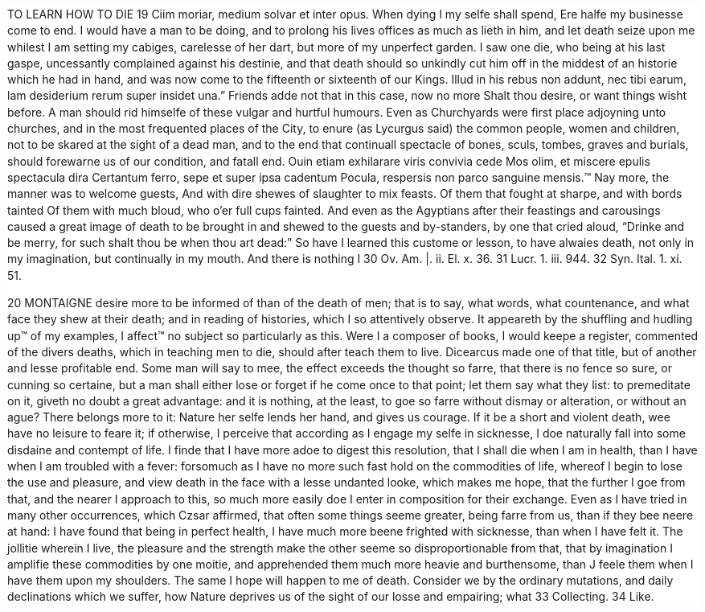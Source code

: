 TO LEARN HOW TO DIE 19 Ciim moriar, medium solvar et inter opus. When dying I my selfe shall spend, Ere halfe my businesse come to end. I would have a man to be doing, and to prolong his lives offices as much as lieth in him, and let death seize upon me whilest I am setting my cabiges, carelesse of her dart, but more of my unperfect garden. I saw one die, who being at his last gaspe, uncessantly complained against his destinie, and that death should so unkindly cut him off in the middest of an historie which he had in hand, and was now come to the fifteenth or sixteenth of our Kings. Illud in his rebus non addunt, nec tibi earum, lam desiderium rerum super insidet una.” Friends adde not that in this case, now no more Shalt thou desire, or want things wisht before. A man should rid himselfe of these vulgar and hurtful humours. Even as Churchyards were first place adjoyning unto churches, and in the most frequented places of the City, to enure (as Lycurgus said) the common people, women and children, not to be skared at the sight of a dead man, and to the end that continuall spectacle of bones, sculs, tombes, graves and burials, should forewarne us of our condition, and fatall end. Ouin etiam exhilarare viris convivia cede Mos olim, et miscere epulis spectacula dira Certantum ferro, sepe et super ipsa cadentum Pocula, respersis non parco sanguine mensis.™ Nay more, the manner was to welcome guests, And with dire shewes of slaughter to mix feasts. Of them that fought at sharpe, and with bords tainted Of them with much bloud, who o’er full cups fainted. And even as the Agyptians after their feastings and carousings caused a great image of death to be brought in and shewed to the guests and by-standers, by one that cried aloud, “Drinke and be merry, for such shalt thou be when thou art dead:” So have I learned this custome or lesson, to have alwaies death, not only in my imagination, but continually in my mouth. And there is nothing I 30 Ov. Am. |. ii. El. x. 36. 31 Lucr. 1. iii. 944. 32 Syn. Ital. 1. xi. 51.

20 MONTAIGNE desire more to be informed of than of the death of men; that is to say, what words, what countenance, and what face they shew at their death; and in reading of histories, which I so attentively observe. It appeareth by the shuffling and hudling up™ of my examples, I affect™ no subject so particularly as this. Were I a composer of books, I would keepe a register, commented of the divers deaths, which in teaching men to die, should after teach them to live. Dicearcus made one of that title, but of another and lesse profitable end. Some man will say to mee, the effect exceeds the thought so farre, that there is no fence so sure, or cunning so certaine, but a man shall either lose or forget if he come once to that point; let them say what they list: to premeditate on it, giveth no doubt a great advantage: and it is nothing, at the least, to goe so farre without dismay or alteration, or without an ague? There belongs more to it: Nature her selfe lends her hand, and gives us courage. If it be a short and violent death, wee have no leisure to feare it; if otherwise, I perceive that according as I engage my selfe in sicknesse, I doe naturally fall into some disdaine and contempt of life. I finde that I have more adoe to digest this resolution, that I shall die when I am in health, than I have when I am troubled with a fever: forsomuch as I have no more such fast hold on the commodities of life, whereof I begin to lose the use and pleasure, and view death in the face with a lesse undanted looke, which makes me hope, that the further I goe from that, and the nearer I approach to this, so much more easily doe I enter in composition for their exchange. Even as I have tried in many other occurrences, which Czsar affirmed, that often some things seeme greater, being farre from us, than if they bee neere at hand: I have found that being in perfect health, I have much more beene frighted with sicknesse, than when I have felt it. The jollitie wherein I live, the pleasure and the strength make the other seeme so disproportionable from that, that by imagination I amplifie these commodities by one moitie, and apprehended them much more heavie and burthensome, than J feele them when I have them upon my shoulders. The same I hope will happen to me of death. Consider we by the ordinary mutations, and daily declinations which we suffer, how Nature deprives us of the sight of our losse and empairing; what 33 Collecting. 34 Like.
